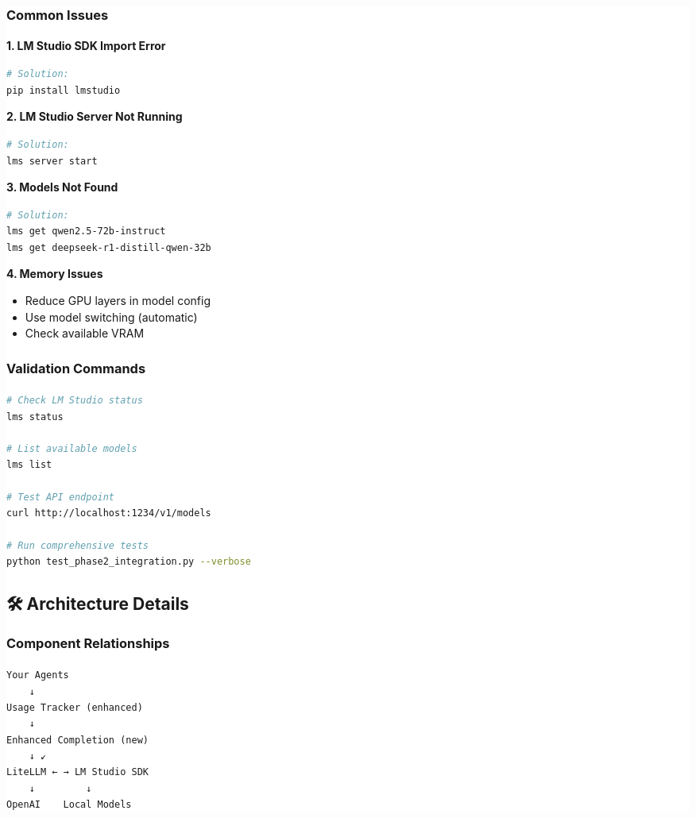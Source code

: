 ### Common Issues

**1. LM Studio SDK Import Error**
```bash
# Solution:
pip install lmstudio
```

**2. LM Studio Server Not Running**
```bash
# Solution:
lms server start
```

**3. Models Not Found**
```bash
# Solution:
lms get qwen2.5-72b-instruct
lms get deepseek-r1-distill-qwen-32b
```

**4. Memory Issues**
- Reduce GPU layers in model config
- Use model switching (automatic)
- Check available VRAM

### Validation Commands
```bash
# Check LM Studio status
lms status

# List available models
lms list

# Test API endpoint
curl http://localhost:1234/v1/models

# Run comprehensive tests
python test_phase2_integration.py --verbose
```

## 🛠️ Architecture Details

### **Component Relationships**
```
Your Agents
    ↓
Usage Tracker (enhanced)
    ↓
Enhanced Completion (new)
    ↓ ↙
LiteLLM ← → LM Studio SDK
    ↓         ↓
OpenAI    Local Models
```
